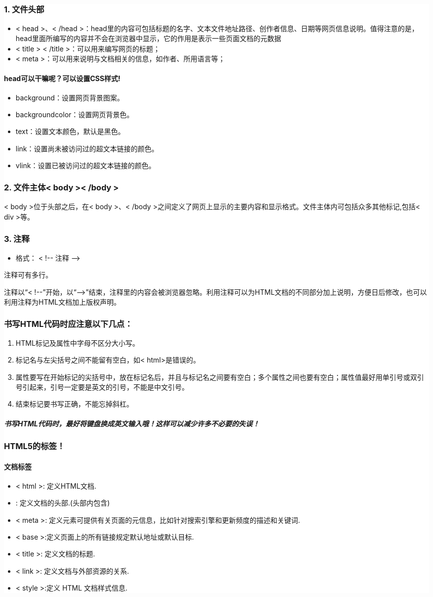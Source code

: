 ### 1. 文件头部<head></head>
* < head >、< /head >：head里的内容可包括标题的名字、文本文件地址路径、创作者信息、日期等网页信息说明。值得注意的是，head里面所编写的内容并不会在浏览器中显示，它的作用是表示一些页面文档的元数据
* < title > < /title >：可以用来编写网页的标题；
* < meta >：可以用来说明与文档相关的信息，如作者、所用语言等；

#### head可以干嘛呢？可以设置CSS样式!

* background：设置网页背景图案。
              
* backgroundcolor：设置网页背景色。
            
* text：设置文本颜色，默认是黑色。

* link：设置尚未被访问过的超文本链接的颜色。

* vlink：设置已被访问过的超文本链接的颜色。

### 2. 文件主体< body >< /body >

< body >位于头部之后，在< body >、< /body >之间定义了网页上显示的主要内容和显示格式。文件主体内可包括众多其他标记,包括< div >等。
  

### 3. 注释
* 格式： < !--  注释  -->  

注释可有多行。  

注释以“< !--”开始，以“-->”结束，注释里的内容会被浏览器忽略。利用注释可以为HTML文档的不同部分加上说明，方便日后修改，也可以利用注释为HTML文档加上版权声明。  


### 书写HTML代码时应注意以下几点：

1) HTML标记及属性中字母不区分大小写。

2) 标记名与左尖括号之间不能留有空白，如<  html>是错误的。

3) 属性要写在开始标记的尖括号中，放在标记名后，并且与标记名之间要有空白；多个属性之间也要有空白；属性值最好用单引号或双引号引起来，引号一定要是英文的引号，不能是中文引号。

4) 结束标记要书写正确，不能忘掉斜杠。

##### 书写HTML代码时，最好将键盘换成英文输入哦！这样可以减少许多不必要的失误！

### HTML5的标签！

#### 文档标签
* < html >: 定义HTML文档.

* <head>: 定义文档的头部.(头部内包含)
  
* < meta >: 定义元素可提供有关页面的元信息，比如针对搜索引擎和更新频度的描述和关键词.

* < base >:定义页面上的所有链接规定默认地址或默认目标.

* < title >: 定义文档的标题.

* < link >: 定义文档与外部资源的关系.

* < style >:定义 HTML 文档样式信息.
